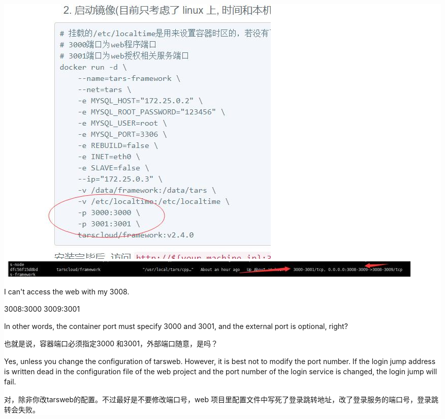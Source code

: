 ![image info](./images/1000062.png)![image info](./images/1000063.png)

I can't access the web with my 3008.










3008:3000
3009:3001



In other words, the container port must specify 3000 and 3001, and the external port is optional, right?



也就是说，容器端口必须指定3000  和3001，外部端口随意，是吗？



Yes, unless you change the configuration of tarsweb. However, it is best not to modify the port number. If the login jump address is written dead in the configuration file of the web project and the port number of the login service is changed, the login jump will fail.



对，除非你改tarsweb的配置。不过最好是不要修改端口号，web 项目里配置文件中写死了登录跳转地址，改了登录服务的端口号，登录跳转会失败。

